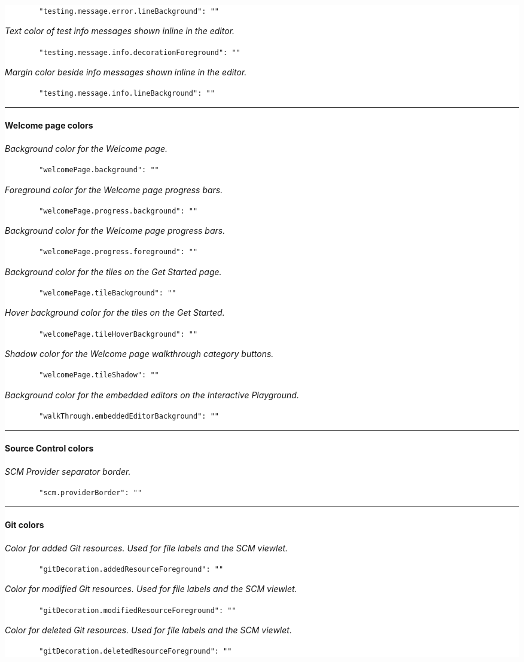             "testing.message.error.lineBackground": ""

*Text color of test info messages shown inline in the editor.*

            "testing.message.info.decorationForeground": ""

*Margin color beside info messages shown inline in the editor.*

            "testing.message.info.lineBackground": ""


---
#### Welcome page colors
*Background color for the Welcome page.*

            "welcomePage.background": ""

*Foreground color for the Welcome page progress bars.*

            "welcomePage.progress.background": ""

*Background color for the Welcome page progress bars.*

            "welcomePage.progress.foreground": ""

*Background color for the tiles on the Get Started page.*

            "welcomePage.tileBackground": ""

*Hover background color for the tiles on the Get Started.*

            "welcomePage.tileHoverBackground": ""

*Shadow color for the Welcome page walkthrough category buttons.*

            "welcomePage.tileShadow": ""

*Background color for the embedded editors on the Interactive Playground.*

            "walkThrough.embeddedEditorBackground": ""


---
#### Source Control colors
*SCM Provider separator border.*

            "scm.providerBorder": ""


---
#### Git colors
*Color for added Git resources. Used for file labels and the SCM viewlet.*

            "gitDecoration.addedResourceForeground": ""

*Color for modified Git resources. Used for file labels and the SCM viewlet.*

            "gitDecoration.modifiedResourceForeground": ""

*Color for deleted Git resources. Used for file labels and the SCM viewlet.*

            "gitDecoration.deletedResourceForeground": ""
